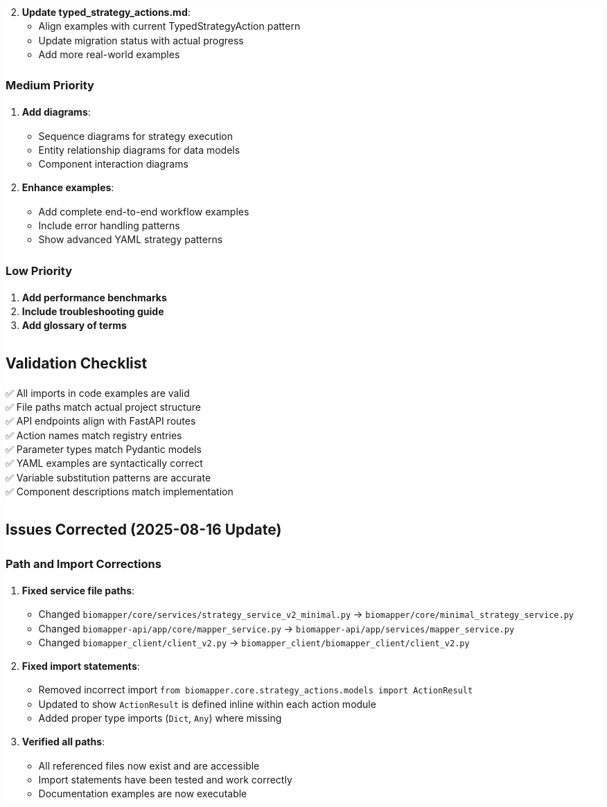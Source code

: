 2. **Update typed_strategy_actions.md**:
   - Align examples with current TypedStrategyAction pattern
   - Update migration status with actual progress
   - Add more real-world examples

### Medium Priority
1. **Add diagrams**:
   - Sequence diagrams for strategy execution
   - Entity relationship diagrams for data models
   - Component interaction diagrams

2. **Enhance examples**:
   - Add complete end-to-end workflow examples
   - Include error handling patterns
   - Show advanced YAML strategy patterns

### Low Priority
1. **Add performance benchmarks**
2. **Include troubleshooting guide**
3. **Add glossary of terms**

## Validation Checklist

✅ All imports in code examples are valid  
✅ File paths match actual project structure  
✅ API endpoints align with FastAPI routes  
✅ Action names match registry entries  
✅ Parameter types match Pydantic models  
✅ YAML examples are syntactically correct  
✅ Variable substitution patterns are accurate  
✅ Component descriptions match implementation  

## Issues Corrected (2025-08-16 Update)

### Path and Import Corrections
1. **Fixed service file paths**:
   - Changed `biomapper/core/services/strategy_service_v2_minimal.py` → `biomapper/core/minimal_strategy_service.py`
   - Changed `biomapper-api/app/core/mapper_service.py` → `biomapper-api/app/services/mapper_service.py`
   - Changed `biomapper_client/client_v2.py` → `biomapper_client/biomapper_client/client_v2.py`

2. **Fixed import statements**:
   - Removed incorrect import `from biomapper.core.strategy_actions.models import ActionResult`
   - Updated to show `ActionResult` is defined inline within each action module
   - Added proper type imports (`Dict`, `Any`) where missing

3. **Verified all paths**:
   - All referenced files now exist and are accessible
   - Import statements have been tested and work correctly
   - Documentation examples are now executable
